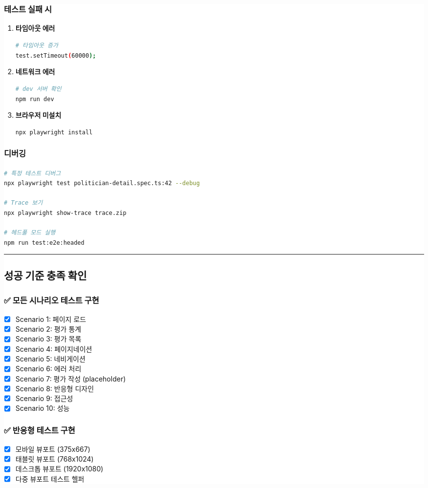 ### 테스트 실패 시
1. **타임아웃 에러**
   ```bash
   # 타임아웃 증가
   test.setTimeout(60000);
   ```

2. **네트워크 에러**
   ```bash
   # dev 서버 확인
   npm run dev
   ```

3. **브라우저 미설치**
   ```bash
   npx playwright install
   ```

### 디버깅
```bash
# 특정 테스트 디버그
npx playwright test politician-detail.spec.ts:42 --debug

# Trace 보기
npx playwright show-trace trace.zip

# 헤드풀 모드 실행
npm run test:e2e:headed
```

---

## 성공 기준 충족 확인

### ✅ 모든 시나리오 테스트 구현
- [x] Scenario 1: 페이지 로드
- [x] Scenario 2: 평가 통계
- [x] Scenario 3: 평가 목록
- [x] Scenario 4: 페이지네이션
- [x] Scenario 5: 네비게이션
- [x] Scenario 6: 에러 처리
- [x] Scenario 7: 평가 작성 (placeholder)
- [x] Scenario 8: 반응형 디자인
- [x] Scenario 9: 접근성
- [x] Scenario 10: 성능

### ✅ 반응형 테스트 구현
- [x] 모바일 뷰포트 (375x667)
- [x] 태블릿 뷰포트 (768x1024)
- [x] 데스크톱 뷰포트 (1920x1080)
- [x] 다중 뷰포트 테스트 헬퍼
